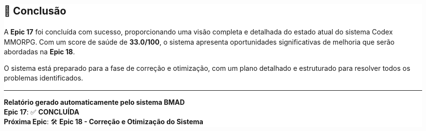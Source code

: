 
## 🎉 Conclusão

A **Epic 17** foi concluída com sucesso, proporcionando uma visão completa e detalhada do estado atual do sistema Codex MMORPG. Com um score de saúde de **33.0/100**, o sistema apresenta oportunidades significativas de melhoria que serão abordadas na **Epic 18**.

O sistema está preparado para a fase de correção e otimização, com um plano detalhado e estruturado para resolver todos os problemas identificados.

---

**Relatório gerado automaticamente pelo sistema BMAD**  
**Epic 17**: ✅ **CONCLUÍDA**  
**Próxima Epic**: 🛠️ **Epic 18 - Correção e Otimização do Sistema**
